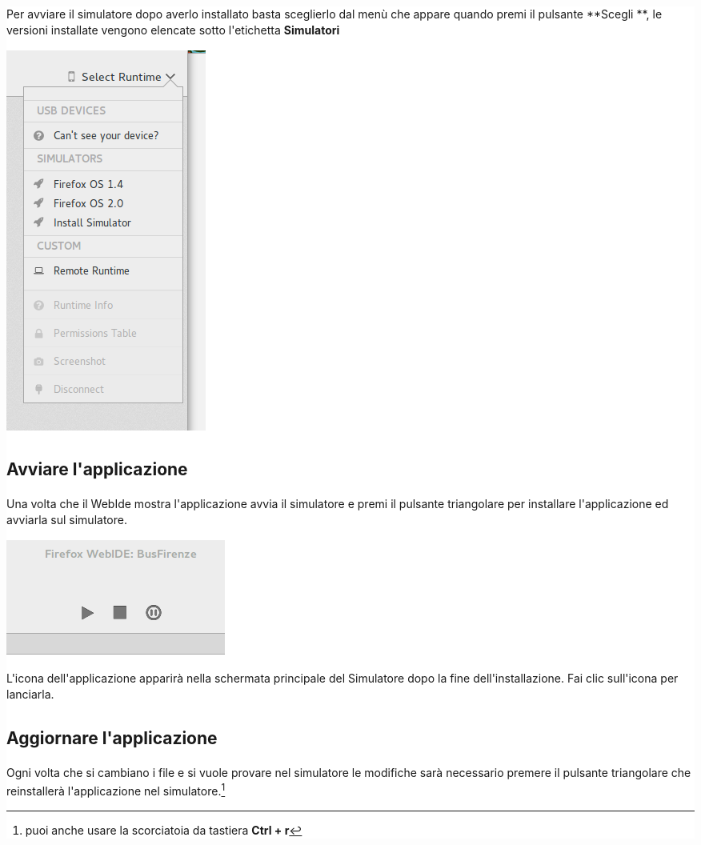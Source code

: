 Per avviare il simulatore dopo averlo installato basta sceglierlo dal menù che appare quando premi il pulsante **Scegli **, le versioni installate vengono elencate sotto l'etichetta **Simulatori** 

![Le versioni del simulatore installate](images/originals/webide-runtime-select.png)

## Avviare l'applicazione

Una volta che il WebIde mostra l'applicazione avvia il simulatore e premi il pulsante triangolare per installare l'applicazione ed avviarla sul simulatore.

![I bottoni del WebIde](images/originals/webide-buttons.png)

L'icona dell'applicazione apparirà nella schermata principale del Simulatore dopo la fine dell'installazione. Fai clic sull'icona per lanciarla.

## Aggiornare l'applicazione

Ogni volta che si cambiano i file e si vuole provare nel simulatore le modifiche sarà necessario premere il pulsante triangolare che reinstallerà l'applicazione nel simulatore.[^reinstalla]


[^reinstalla]: puoi anche usare la scorciatoia da tastiera **Ctrl + r**
[^scorciatoia]: Alternativamente puoi premere il pulsante **F12** della tua tastiera per aprire e chiudere la console del WebIde
[^driver]: se lavori in ambiente Windows, altrimenti non ne hai bisogno
[1]: https://developer.mozilla.org/it/Firefox_OS/usare_l_app_Manager